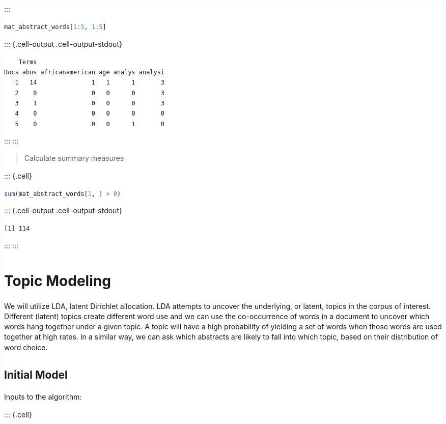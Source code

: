 
:::

```{.r .cell-code}
mat_abstract_words[1:5, 1:5]
```

::: {.cell-output .cell-output-stdout}

```
    Terms
Docs abus africanamerican age analys analysi
   1   14               1   1      1       3
   2    0               0   0      0       3
   3    1               0   0      0       3
   4    0               0   0      0       0
   5    0               0   0      1       0
```


:::
:::


> Calculate summary measures


::: {.cell}

```{.r .cell-code}
sum(mat_abstract_words[1, ] > 0)
```

::: {.cell-output .cell-output-stdout}

```
[1] 114
```


:::
:::


# Topic Modeling

We will utilize LDA, latent Dirichlet allocation. LDA attempts to uncover the underlying, or latent, topics in the corpus of interest. Different (latent) topics create different word use and we can use the co-occurrence of words in a document to uncover which words hang together under a given topic. A topic will have a high probability of yielding a set of words when those words are used together at high rates. In a similar way, we can ask which abstracts are likely to fall into which topic, based on their distribution of word choice. 

## Initial Model

Inputs to the algorithm:


::: {.cell}
